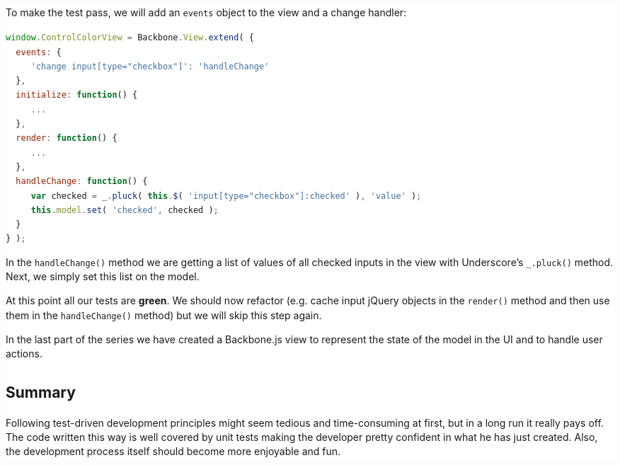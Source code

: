 To make the test pass, we will add an `events` object to the view and a change handler:

```javascript
window.ControlColorView = Backbone.View.extend( {
  events: {
     'change input[type="checkbox"]': 'handleChange'
  },
  initialize: function() {
     ...
  },
  render: function() {
     ...
  },
  handleChange: function() {
     var checked = _.pluck( this.$( 'input[type="checkbox"]:checked' ), 'value' );
     this.model.set( 'checked', checked );
  }
} );
```

In the `handleChange()` method we are getting a list of values of all checked inputs in the view with Underscore’s `_.pluck()` method.
Next, we simply set this list on the model.

At this point all our tests are **green**.
We should now refactor (e.g. cache input jQuery objects in the `render()` method and then use them in the `handleChange()` method) but we will skip this step again.

In the last part of the series we have created a Backbone.js view to represent the state of the model in the UI and to handle user actions.

Summary
---

Following test-driven development principles might seem tedious and time-consuming at first, but in a long run it really pays off. The code written this way is well covered by unit tests making the developer pretty confident in what he has just created. Also, the development process itself should become more enjoyable and fun.